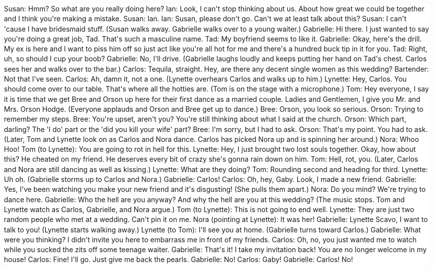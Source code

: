 Susan: Hmm? So what are you really doing here? 
Ian: Look, I can't stop thinking about us. About how great we could be together and I think you're making a mistake. 
Susan: Ian.
Ian: Susan, please don't go. Can't we at least talk about this? 
Susan: I can't 'cause I have bridesmaid stuff.
(Susan walks away. Gabrielle walks over to a young waiter.) 
Gabrielle: Hi there. I just wanted to say you're doing a great job, Tad. That's such a masculine name. 
Tad: My boyfriend seems to like it. 
Gabrielle: Okay, here's the drill. My ex is here and I want to piss him off so just act like you're all hot for me and there's a hundred buck tip in it for you.
Tad: Right, uh, so should I cup your boob?
Gabrielle: No, I'll drive.
(Gabrielle laughs loudly and keeps putting her hand on Tad's chest. Carlos sees her and walks over to the bar.) 
Carlos: Tequila, straight. Hey, are there any decent single women as this wedding? 
Bartender: Not that I've seen. 
Carlos: Ah, damn it, not a one.
(Lynette overhears Carlos and walks up to him.) 
Lynette: Hey, Carlos. You should come over to our table. That's where all the hotties are.
(Tom is on the stage with a microphone.) 
Tom: Hey everyone, I say it is time that we get Bree and Orson up here for their first dance as a married couple. Ladies and Gentlemen, I give you Mr. and Mrs. Orson Hodge.
(Everyone applauds and Orson and Bree get up to dance.) 
Bree: Orson, you look so serious.
Orson: Trying to remember my steps. 
Bree: You're upset, aren't you? You're still thinking about what I said at the church. 
Orson: Which part, darling? The 'I do' part or the 'did you kill your wife' part? 
Bree: I'm sorry, but I had to ask. 
Orson: That's my point. You had to ask.
(Later, Tom and Lynette look on as Carlos and Nora dance. Carlos has picked Nora up and is spinning her around.) 
Nora: Whoo Hoo! 
Tom (to Lynette): You are going to rot in hell for this. 
Lynette: Hey, I just brought two lost souls together. Okay, how about this? He cheated on my friend. He deserves every bit of crazy she's gonna rain down on him. 
Tom: Hell, rot, you.
(Later, Carlos and Nora are still dancing as well as kissing.) 
Lynette: What are they doing? 
Tom: Rounding second and heading for third. 
Lynette: Uh oh.
(Gabrielle storms up to Carlos and Nora.) 
Gabrielle: Carlos! 
Carlos: Oh, hey, Gaby. Look, I made a new friend.
Gabrielle: Yes, I've been watching you make your new friend and it's disgusting!
(She pulls them apart.) 
Nora: Do you mind? We're trying to dance here.
Gabrielle: Who the hell are you anyway? And why the hell are you at this wedding?
(The music stops. Tom and Lynette watch as Carlos, Gabrielle, and Nora argue.) 
Tom (to Lynette): This is not going to end well. 
Lynette: They are just two random people who met at a wedding. Can't pin it on me. 
Nora (pointing at Lynette): It was her! 
Gabrielle: Lynette Scavo, I want to talk to you!
(Lynette starts walking away.) 
Lynette (to Tom): I'll see you at home.
(Gabrielle turns toward Carlos.) 
Gabrielle: What were you thinking? I didn't invite you here to embarrass me in front of my friends. 
Carlos: Oh, no, you just wanted me to watch while you sucked the zits off some teenage waiter. 
Gabrielle: That's it! I take my invitation back! You are no longer welcome in my house! 
Carlos: Fine! I'll go. Just give me back the pearls. 
Gabrielle: No! 
Carlos: Gaby! 
Gabrielle: Carlos! No! 